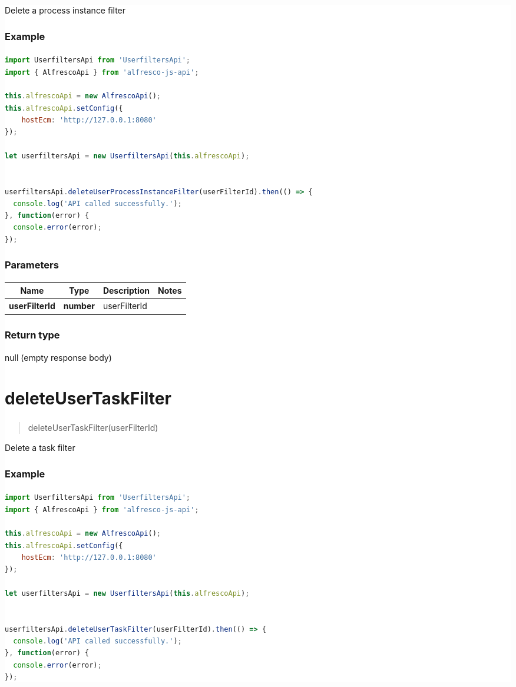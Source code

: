 Delete a process instance filter

### Example
```javascript
import UserfiltersApi from 'UserfiltersApi';
import { AlfrescoApi } from 'alfresco-js-api';

this.alfrescoApi = new AlfrescoApi();
this.alfrescoApi.setConfig({
    hostEcm: 'http://127.0.0.1:8080'
});

let userfiltersApi = new UserfiltersApi(this.alfrescoApi);


userfiltersApi.deleteUserProcessInstanceFilter(userFilterId).then(() => {
  console.log('API called successfully.');
}, function(error) {
  console.error(error);
});

```

### Parameters

Name | Type | Description  | Notes
------------- | ------------- | ------------- | -------------
 **userFilterId** | **number**| userFilterId | 

### Return type

null (empty response body)

<a name="deleteUserTaskFilter"></a>
# **deleteUserTaskFilter**
> deleteUserTaskFilter(userFilterId)

Delete a task filter

### Example
```javascript
import UserfiltersApi from 'UserfiltersApi';
import { AlfrescoApi } from 'alfresco-js-api';

this.alfrescoApi = new AlfrescoApi();
this.alfrescoApi.setConfig({
    hostEcm: 'http://127.0.0.1:8080'
});

let userfiltersApi = new UserfiltersApi(this.alfrescoApi);


userfiltersApi.deleteUserTaskFilter(userFilterId).then(() => {
  console.log('API called successfully.');
}, function(error) {
  console.error(error);
});

```
